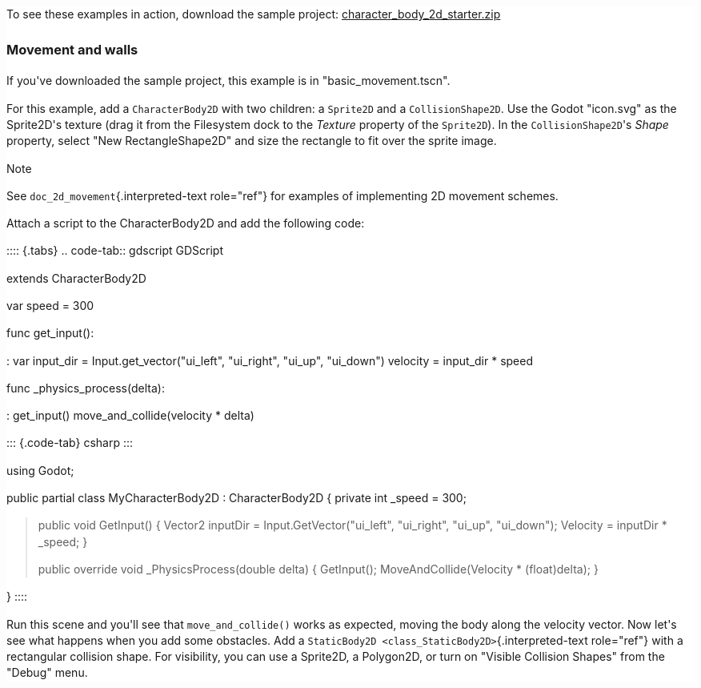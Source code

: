 To see these examples in action, download the sample project:
[character_body_2d_starter.zip](https://github.com/godotengine/godot-docs-project-starters/releases/download/latest-4.x/character_body_2d_starter.zip)

### Movement and walls

If you\'ve downloaded the sample project, this example is in
\"basic_movement.tscn\".

For this example, add a `CharacterBody2D` with two children: a
`Sprite2D` and a `CollisionShape2D`. Use the Godot \"icon.svg\" as the
Sprite2D\'s texture (drag it from the Filesystem dock to the *Texture*
property of the `Sprite2D`). In the `CollisionShape2D`\'s *Shape*
property, select \"New RectangleShape2D\" and size the rectangle to fit
over the sprite image.

> [!NOTE]
> See `doc_2d_movement`{.interpreted-text role="ref"} for examples of
> implementing 2D movement schemes.

Attach a script to the CharacterBody2D and add the following code:

:::: {.tabs}
.. code-tab:: gdscript GDScript

extends CharacterBody2D

var speed = 300

func get_input():

:   var input_dir = Input.get_vector(\"ui_left\", \"ui_right\",
    \"ui_up\", \"ui_down\") velocity = input_dir \* speed

func \_physics_process(delta):

:   get_input() move_and_collide(velocity \* delta)

::: {.code-tab}
csharp
:::

using Godot;

public partial class MyCharacterBody2D : CharacterBody2D { private int
\_speed = 300;

> public void GetInput() { Vector2 inputDir =
> Input.GetVector(\"ui_left\", \"ui_right\", \"ui_up\", \"ui_down\");
> Velocity = inputDir \* \_speed; }
>
> public override void \_PhysicsProcess(double delta) { GetInput();
> MoveAndCollide(Velocity \* (float)delta); }

}
::::

Run this scene and you\'ll see that `move_and_collide()` works as
expected, moving the body along the velocity vector. Now let\'s see what
happens when you add some obstacles. Add a
`StaticBody2D <class_StaticBody2D>`{.interpreted-text role="ref"} with a
rectangular collision shape. For visibility, you can use a Sprite2D, a
Polygon2D, or turn on \"Visible Collision Shapes\" from the \"Debug\"
menu.
